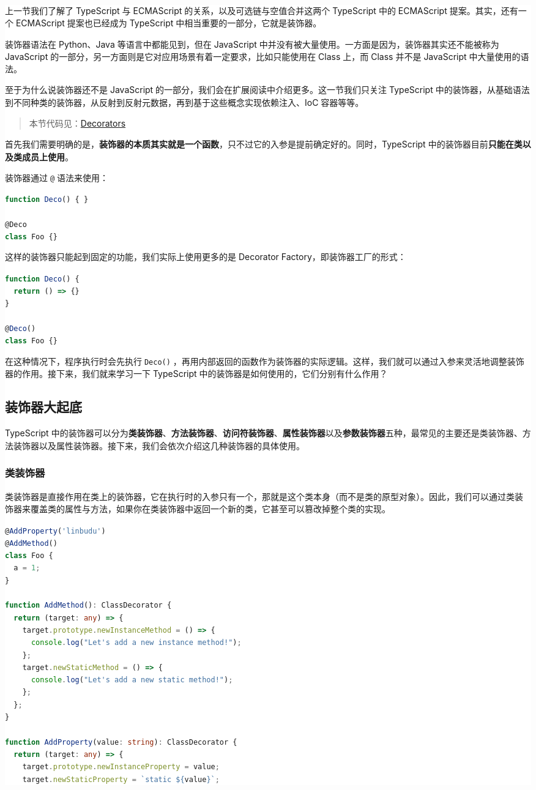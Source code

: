 上一节我们了解了 TypeScript 与 ECMAScript 的关系，以及可选链与空值合并这两个 TypeScript 中的 ECMAScript 提案。其实，还有一个 ECMAScript 提案也已经成为 TypeScript 中相当重要的一部分，它就是装饰器。

装饰器语法在 Python、Java 等语言中都能见到，但在 JavaScript 中并没有被大量使用。一方面是因为，装饰器其实还不能被称为 JavaScript 的一部分，另一方面则是它对应用场景有着一定要求，比如只能使用在 Class 上，而 Class 并不是 JavaScript 中大量使用的语法。

至于为什么说装饰器还不是 JavaScript 的一部分，我们会在扩展阅读中介绍更多。这一节我们只关注 TypeScript 中的装饰器，从基础语法到不同种类的装饰器，从反射到反射元数据，再到基于这些概念实现依赖注入、IoC 容器等等。

> 本节代码见：[Decorators](https://link.juejin.cn/?target=https%3A%2F%2Fgithub.com%2Flinbudu599%2FTypeScript-Tiny-Book%2Ftree%2Fmain%2Fpackages%2F21-decorators)

首先我们需要明确的是，**装饰器的本质其实就是一个函数**，只不过它的入参是提前确定好的。同时，TypeScript 中的装饰器目前**只能在类以及类成员上使用**。

装饰器通过 `@` 语法来使用：

```typescript
function Deco() { }

@Deco
class Foo {}
```

这样的装饰器只能起到固定的功能，我们实际上使用更多的是 Decorator Factory，即装饰器工厂的形式：

```typescript
function Deco() { 
  return () => {}
}

@Deco()
class Foo {}
```

在这种情况下，程序执行时会先执行 `Deco()` ，再用内部返回的函数作为装饰器的实际逻辑。这样，我们就可以通过入参来灵活地调整装饰器的作用。接下来，我们就来学习一下 TypeScript 中的装饰器是如何使用的，它们分别有什么作用？

## 装饰器大起底

TypeScript 中的装饰器可以分为**类装饰器**、**方法装饰器**、**访问符装饰器**、**属性装饰器**以及**参数装饰器**五种，最常见的主要还是类装饰器、方法装饰器以及属性装饰器。接下来，我们会依次介绍这几种装饰器的具体使用。

### 类装饰器

类装饰器是直接作用在类上的装饰器，它在执行时的入参只有一个，那就是这个类本身（而不是类的原型对象）。因此，我们可以通过类装饰器来覆盖类的属性与方法，如果你在类装饰器中返回一个新的类，它甚至可以篡改掉整个类的实现。

```typescript
@AddProperty('linbudu')
@AddMethod()
class Foo {
  a = 1;
}

function AddMethod(): ClassDecorator {
  return (target: any) => {
    target.prototype.newInstanceMethod = () => {
      console.log("Let's add a new instance method!");
    };
    target.newStaticMethod = () => {
      console.log("Let's add a new static method!");
    };
  };
}

function AddProperty(value: string): ClassDecorator {
  return (target: any) => {
    target.prototype.newInstanceProperty = value;
    target.newStaticProperty = `static ${value}`;
```